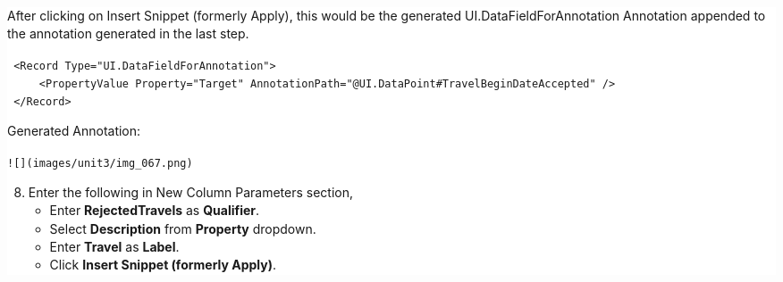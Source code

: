    After clicking on Insert Snippet (formerly Apply), this would be the generated UI.DataFieldForAnnotation Annotation appended to the annotation generated in the last step.

   ```
    <Record Type="UI.DataFieldForAnnotation">
        <PropertyValue Property="Target" AnnotationPath="@UI.DataPoint#TravelBeginDateAccepted" />
    </Record>
   ```

   Generated Annotation:

    ![](images/unit3/img_067.png)


8. Enter the following in New Column Parameters section,
    * Enter **RejectedTravels** as **Qualifier**.
    * Select **Description** from **Property** dropdown.
    * Enter **Travel** as **Label**.
    * Click **Insert Snippet (formerly Apply)**.
